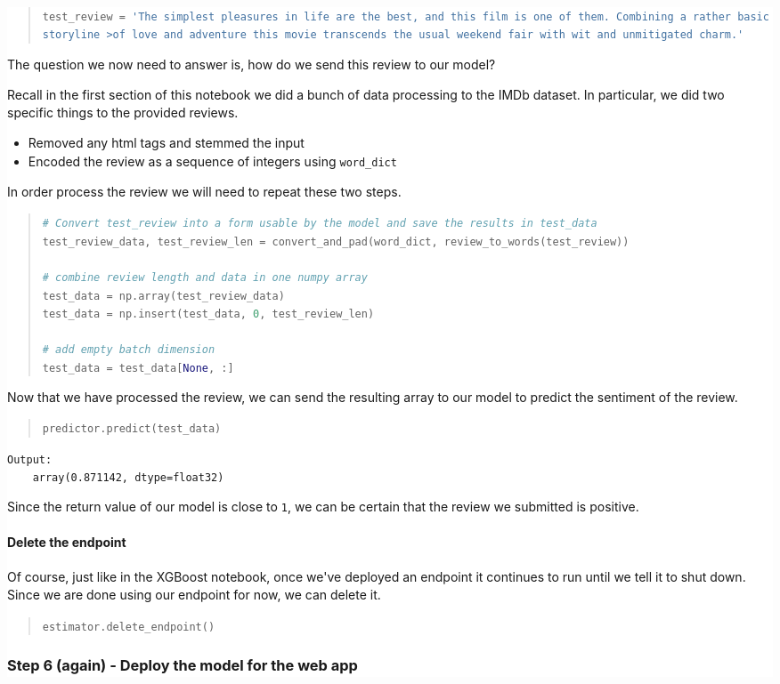 
>```python
>test_review = 'The simplest pleasures in life are the best, and this film is one of them. Combining a rather basic storyline >of love and adventure this movie transcends the usual weekend fair with wit and unmitigated charm.'
>```

The question we now need to answer is, how do we send this review to our model?

Recall in the first section of this notebook we did a bunch of data processing to the IMDb dataset. In particular, we did two specific things to the provided reviews.
 - Removed any html tags and stemmed the input
 - Encoded the review as a sequence of integers using `word_dict`
 
In order process the review we will need to repeat these two steps.


>```python
># Convert test_review into a form usable by the model and save the results in test_data
>test_review_data, test_review_len = convert_and_pad(word_dict, review_to_words(test_review))
>
># combine review length and data in one numpy array
>test_data = np.array(test_review_data)
>test_data = np.insert(test_data, 0, test_review_len)
>
># add empty batch dimension
>test_data = test_data[None, :]
>```

Now that we have processed the review, we can send the resulting array to our model to predict the sentiment of the review.


>```python
>predictor.predict(test_data)
>```

```
Output:
    array(0.871142, dtype=float32)
```


Since the return value of our model is close to `1`, we can be certain that the review we submitted is positive.

#### Delete the endpoint

Of course, just like in the XGBoost notebook, once we've deployed an endpoint it continues to run until we tell it to shut down. Since we are done using our endpoint for now, we can delete it.


>```python
>estimator.delete_endpoint()
>```

### Step 6 (again) - Deploy the model for the web app
